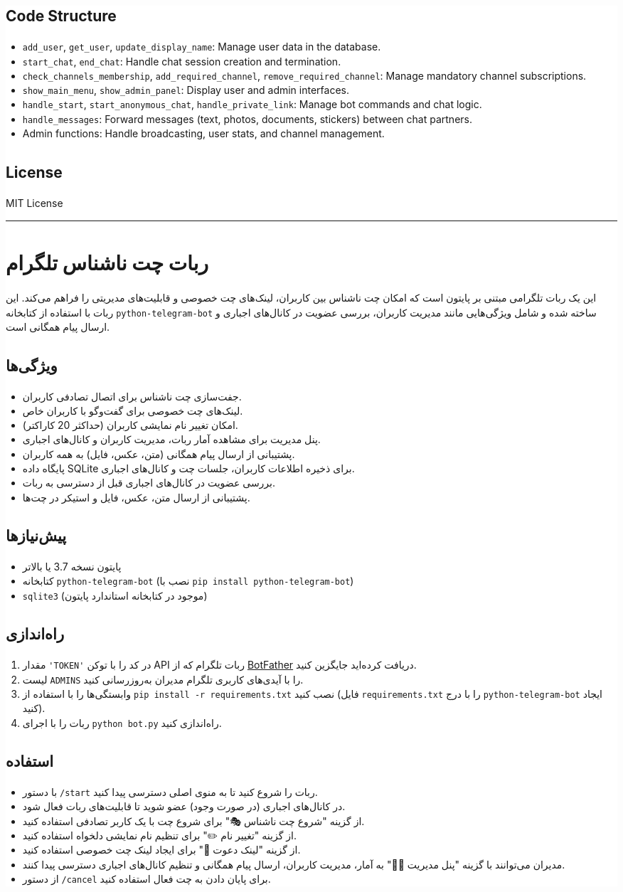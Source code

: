 ## Code Structure
- `add_user`, `get_user`, `update_display_name`: Manage user data in the database.
- `start_chat`, `end_chat`: Handle chat session creation and termination.
- `check_channels_membership`, `add_required_channel`, `remove_required_channel`: Manage mandatory channel subscriptions.
- `show_main_menu`, `show_admin_panel`: Display user and admin interfaces.
- `handle_start`, `start_anonymous_chat`, `handle_private_link`: Manage bot commands and chat logic.
- `handle_messages`: Forward messages (text, photos, documents, stickers) between chat partners.
- Admin functions: Handle broadcasting, user stats, and channel management.

## License
MIT License

---

# ربات چت ناشناس تلگرام

این یک ربات تلگرامی مبتنی بر پایتون است که امکان چت ناشناس بین کاربران، لینک‌های چت خصوصی و قابلیت‌های مدیریتی را فراهم می‌کند. این ربات با استفاده از کتابخانه `python-telegram-bot` ساخته شده و شامل ویژگی‌هایی مانند مدیریت کاربران، بررسی عضویت در کانال‌های اجباری و ارسال پیام همگانی است.

## ویژگی‌ها
- جفت‌سازی چت ناشناس برای اتصال تصادفی کاربران.
- لینک‌های چت خصوصی برای گفت‌وگو با کاربران خاص.
- امکان تغییر نام نمایشی کاربران (حداکثر 20 کاراکتر).
- پنل مدیریت برای مشاهده آمار ربات، مدیریت کاربران و کانال‌های اجباری.
- پشتیبانی از ارسال پیام همگانی (متن، عکس، فایل) به همه کاربران.
- پایگاه داده SQLite برای ذخیره اطلاعات کاربران، جلسات چت و کانال‌های اجباری.
- بررسی عضویت در کانال‌های اجباری قبل از دسترسی به ربات.
- پشتیبانی از ارسال متن، عکس، فایل و استیکر در چت‌ها.

## پیش‌نیازها
- پایتون نسخه 3.7 یا بالاتر
- کتابخانه `python-telegram-bot` (نصب با `pip install python-telegram-bot`)
- `sqlite3` (موجود در کتابخانه استاندارد پایتون)

## راه‌اندازی
1. مقدار `'TOKEN'` در کد را با توکن API ربات تلگرام که از [BotFather](https://t.me/BotFather) دریافت کرده‌اید جایگزین کنید.
2. لیست `ADMINS` را با آیدی‌های کاربری تلگرام مدیران به‌روزرسانی کنید.
3. وابستگی‌ها را با استفاده از `pip install -r requirements.txt` نصب کنید (فایل `requirements.txt` را با درج `python-telegram-bot` ایجاد کنید).
4. ربات را با اجرای `python bot.py` راه‌اندازی کنید.

## استفاده
- با دستور `/start` ربات را شروع کنید تا به منوی اصلی دسترسی پیدا کنید.
- در کانال‌های اجباری (در صورت وجود) عضو شوید تا قابلیت‌های ربات فعال شود.
- از گزینه "شروع چت ناشناس 🎭" برای شروع چت با یک کاربر تصادفی استفاده کنید.
- از گزینه "تغییر نام ✏️" برای تنظیم نام نمایشی دلخواه استفاده کنید.
- از گزینه "لینک دعوت 🔗" برای ایجاد لینک چت خصوصی استفاده کنید.
- مدیران می‌توانند با گزینه "پنل مدیریت 👨‍💻" به آمار، مدیریت کاربران، ارسال پیام همگانی و تنظیم کانال‌های اجباری دسترسی پیدا کنند.
- از دستور `/cancel` برای پایان دادن به چت فعال استفاده کنید.
